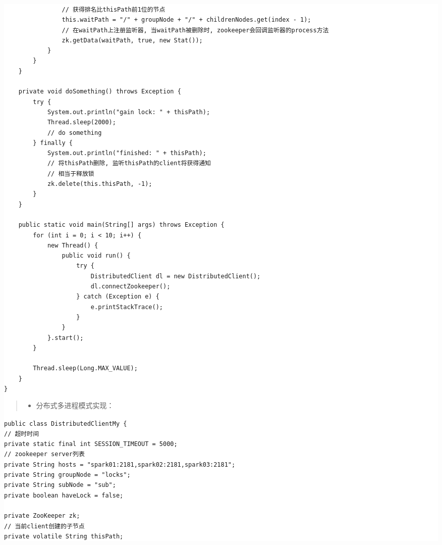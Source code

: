                     // 获得排名比thisPath前1位的节点
                    this.waitPath = "/" + groupNode + "/" + childrenNodes.get(index - 1);
                    // 在waitPath上注册监听器, 当waitPath被删除时, zookeeper会回调监听器的process方法
                    zk.getData(waitPath, true, new Stat());
                }
            }
        }

        private void doSomething() throws Exception {
            try {
                System.out.println("gain lock: " + thisPath);
                Thread.sleep(2000);
                // do something
            } finally {
                System.out.println("finished: " + thisPath);
                // 将thisPath删除, 监听thisPath的client将获得通知
                // 相当于释放锁
                zk.delete(this.thisPath, -1);
            }
        }

        public static void main(String[] args) throws Exception {
            for (int i = 0; i < 10; i++) {
                new Thread() {
                    public void run() {
                        try {
                            DistributedClient dl = new DistributedClient();
                            dl.connectZookeeper();
                        } catch (Exception e) {
                            e.printStackTrace();
                        }
                    }
                }.start();
            }

            Thread.sleep(Long.MAX_VALUE);
        }
    }

>  *   分布式多进程模式实现：

    public class DistributedClientMy {
    // 超时时间
    private static final int SESSION_TIMEOUT = 5000;
    // zookeeper server列表
    private String hosts = "spark01:2181,spark02:2181,spark03:2181";
    private String groupNode = "locks";
    private String subNode = "sub";
    private boolean haveLock = false;

    private ZooKeeper zk;
    // 当前client创建的子节点
    private volatile String thisPath;
